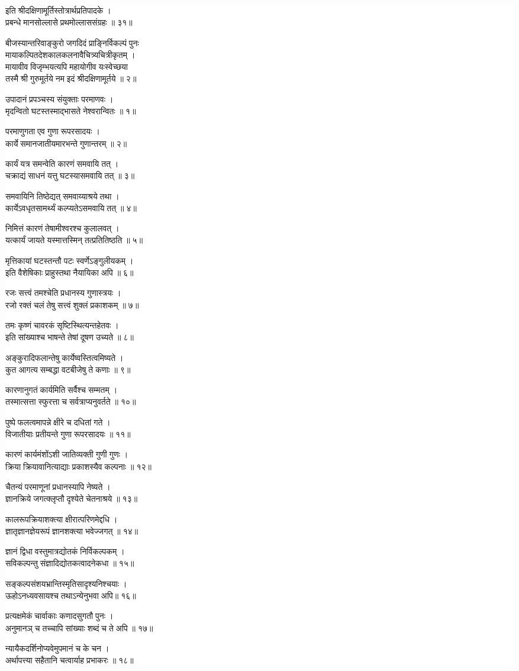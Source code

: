 इति श्रीदक्षिणामूर्तिस्तोत्रार्थप्रतिपादके  ।  
प्रबन्धे मानसोल्लासे प्रथमोल्लाससंग्रहः ॥ ३१॥  
  
बीजस्यान्तरिवाङ्कुरो जगदिदं प्राङ्निर्विकल्पं पुनः  
मायाकल्पितदेशकालकलनावैचित्र्यचित्रीकृतम् ।  
मायावीव विजृम्भयत्यपि महायोगीव यःस्वेच्छया  
तस्मै श्री गुरुमूर्तये नम इदं श्रीदक्षिणामूर्तये ॥ २॥  
  
उपादानं प्रपञ्चस्य संयुक्ताः परमाणवः ।  
मृदन्वितो घटस्तस्माद्भासते नेश्वरान्वितः ॥ १॥  
  
परमाणुगता एव गुणा रूपरसादयः ।  
कार्ये समानजातीयमारभन्ते गुणान्तरम् ॥ २॥  
  
कार्यं यत्र समन्वेति कारणं समवायि तत् ।  
चक्राद्यं साधनं यत्तु घटस्यासमवायि तत् ॥ ३॥  
  
समवायिनि तिष्ठेद्यत् समवाय्याश्रये तथा ।  
कार्येऽवधृतसामर्थ्यं कल्प्यतेऽसमवायि तत् ॥ ४॥  
  
निमित्तं कारणं तेषामीश्वरश्च कुलालवत् ।  
यत्कार्यं जायते यस्मात्तस्मिन् तत्प्रतितिष्ठति ॥ ५॥  
  
मृत्तिकायां घटस्तन्तौ पटः स्वर्णेऽङ्गुलीयकम् ।  
इति वैशेषिकाः प्राहुस्तथा नैयायिका अपि ॥ ६॥  
  
रजः सत्त्वं तमश्चेति प्रधानस्य गुणास्त्रयः ।  
रजो रक्तं चलं तेषु सत्त्वं शुक्लं प्रकाशकम् ॥ ७॥  
  
तमः कृष्णं चावरकं सृष्टिस्थित्यन्तहेतवः ।  
इति सांख्याश्च भाषन्ते तेषां दूषण उच्यते ॥ ८॥  
  
अङ्कुरादिफलान्तेषु कार्येष्वस्तित्वमिष्यते ।  
कुत आगत्य सम्बद्धा वटबीजेषु ते कणाः ॥ ९॥  
  
कारणानुगतं कार्यमिति सर्वैश्च सम्मतम् ।  
तस्मात्सत्ता स्फुरत्ता च सर्वत्राप्यनुवर्तते ॥ १०॥  
  
पुष्पे फलत्वमापन्ने क्षीरे च दधितां गते ।  
विजातीयाः प्रतीयन्ते गुणा रूपरसादयः ॥ ११॥  
  
कारणं कार्यमंशोंऽशी जातिव्यक्ती गुणी गुणः ।  
क्रिया क्रियावानित्याद्याः प्रकाशस्यैव कल्पनाः ॥ १२॥  
  
चैतन्यं परमाणूनां प्रधानस्यापि नेष्यते ।  
ज्ञानक्रिये जगत्क्लृप्तौ दृश्येते चेतनाश्रये ॥ १३॥  
  
कालरूपक्रियाशक्त्या क्षीरात्परिणमेद्दधि ।  
ज्ञातृज्ञानज्ञेयरूपं ज्ञानशक्त्या भवेज्जगत् ॥ १४॥  
  
ज्ञानं द्विधा वस्तुमात्रद्योतकं निर्विकल्पकम् ।  
सविकल्पन्तु संज्ञादिद्योतकत्वादनेकधा ॥ १५॥  
  
सङ्कल्पसंशयभ्रान्तिस्मृतिसादृश्यनिश्चयाः ।  
ऊहोऽनध्यवसायश्च तथाऽन्येनुभवा अपि॥ १६॥  
  
प्रत्यक्षमेकं चार्वाकाः कणादसुगतौ पुनः ।  
अनुमानञ् च तच्चापि सांख्याः शब्दं च ते अपि ॥ १७॥  
  
न्यायैकदर्शिनोप्यवेमुपमानं च के चन ।  
अर्थापत्त्या सहैतानि चत्वार्याह प्रभाकरः ॥ १८॥  
  